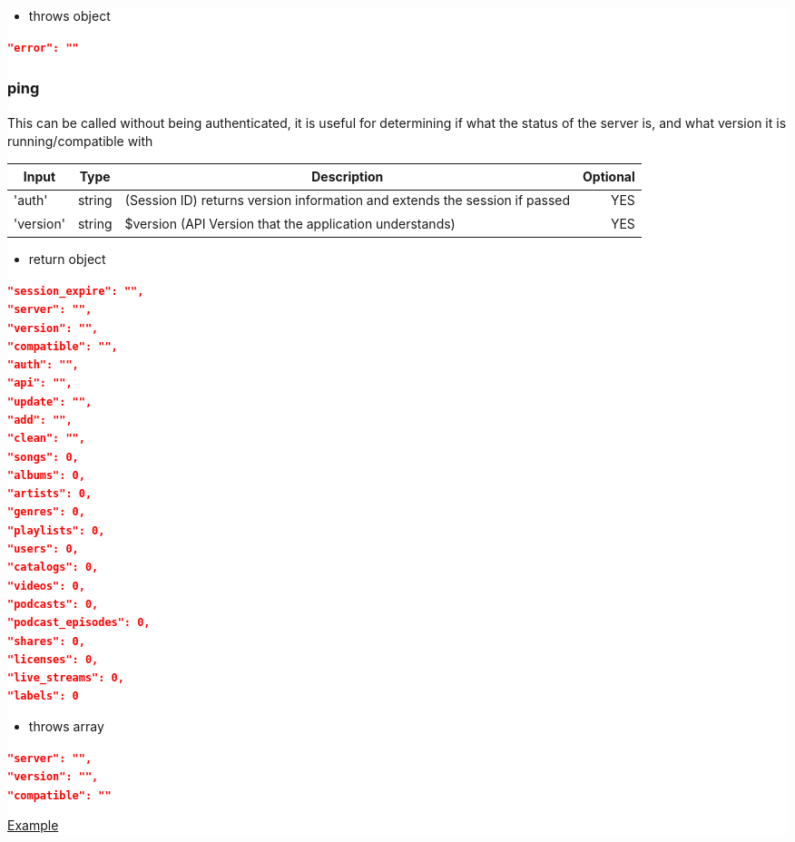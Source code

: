 * throws object

```JSON
"error": ""
```

### ping

This can be called without being authenticated, it is useful for determining if what the status of the server is, and what version it is running/compatible with

| Input     | Type   | Description                                                                | Optional |
| --------- | ------ | -------------------------------------------------------------------------- | -------: |
| 'auth'    | string | (Session ID) returns version information and extends the session if passed |      YES |
| 'version' | string | $version (API Version that the application understands)                    |      YES |

* return object

```JSON
"session_expire": "",
"server": "",
"version": "",
"compatible": "",
"auth": "",
"api": "",
"update": "",
"add": "",
"clean": "",
"songs": 0,
"albums": 0,
"artists": 0,
"genres": 0,
"playlists": 0,
"users": 0,
"catalogs": 0,
"videos": 0,
"podcasts": 0,
"podcast_episodes": 0,
"shares": 0,
"licenses": 0,
"live_streams": 0,
"labels": 0
```

* throws array

```JSON
"server": "",
"version": "",
"compatible": ""
```

[Example](https://raw.githubusercontent.com/ampache/python3-ampache/api6/docs/json-responses/ping.json)
